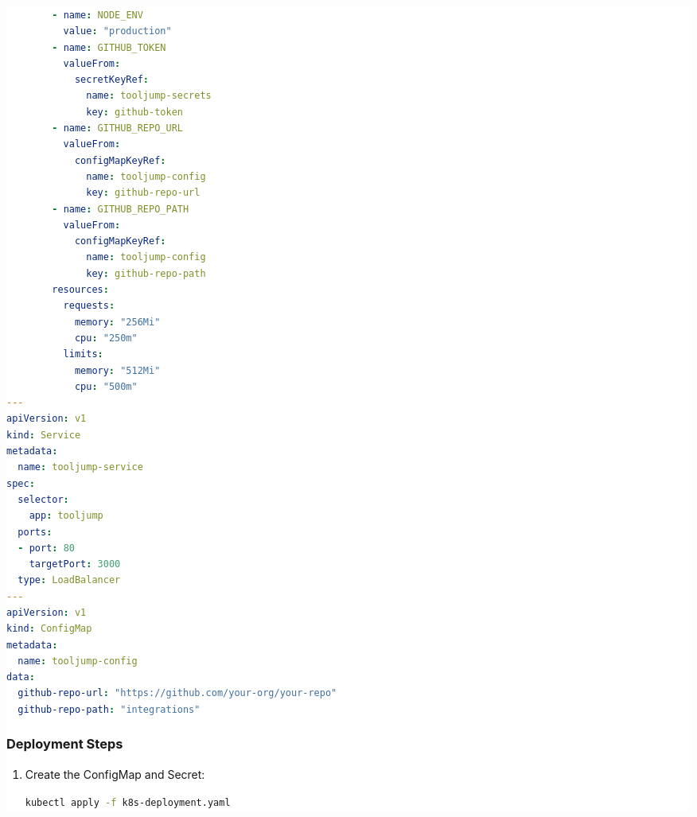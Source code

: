 ```yaml
        - name: NODE_ENV
          value: "production"
        - name: GITHUB_TOKEN
          valueFrom:
            secretKeyRef:
              name: tooljump-secrets
              key: github-token
        - name: GITHUB_REPO_URL
          valueFrom:
            configMapKeyRef:
              name: tooljump-config
              key: github-repo-url
        - name: GITHUB_REPO_PATH
          valueFrom:
            configMapKeyRef:
              name: tooljump-config
              key: github-repo-path
        resources:
          requests:
            memory: "256Mi"
            cpu: "250m"
          limits:
            memory: "512Mi"
            cpu: "500m"
---
apiVersion: v1
kind: Service
metadata:
  name: tooljump-service
spec:
  selector:
    app: tooljump
  ports:
  - port: 80
    targetPort: 3000
  type: LoadBalancer
---
apiVersion: v1
kind: ConfigMap
metadata:
  name: tooljump-config
data:
  github-repo-url: "https://github.com/your-org/your-repo"
  github-repo-path: "integrations"

```

### Deployment Steps

1. Create the ConfigMap and Secret:
   ```bash
   kubectl apply -f k8s-deployment.yaml
   ```
   